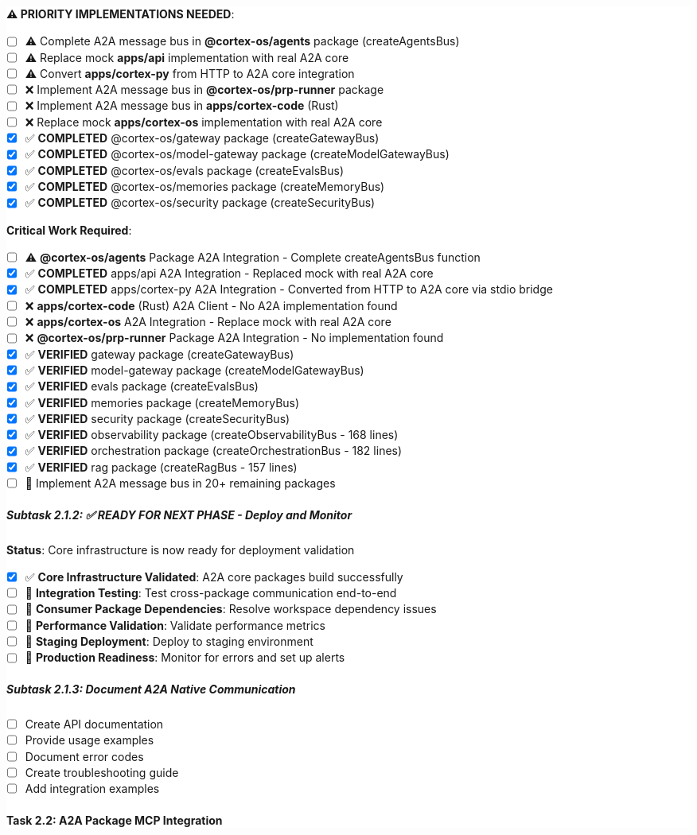 **⚠️ PRIORITY IMPLEMENTATIONS NEEDED**:

- [ ] ⚠️ Complete A2A message bus in **@cortex-os/agents** package (createAgentsBus)
- [ ] ⚠️ Replace mock **apps/api** implementation with real A2A core
- [ ] ⚠️ Convert **apps/cortex-py** from HTTP to A2A core integration
- [ ] ❌ Implement A2A message bus in **@cortex-os/prp-runner** package
- [ ] ❌ Implement A2A message bus in **apps/cortex-code** (Rust)
- [ ] ❌ Replace mock **apps/cortex-os** implementation with real A2A core
- [x] ✅ **COMPLETED** @cortex-os/gateway package (createGatewayBus)
- [x] ✅ **COMPLETED** @cortex-os/model-gateway package (createModelGatewayBus)
- [x] ✅ **COMPLETED** @cortex-os/evals package (createEvalsBus)
- [x] ✅ **COMPLETED** @cortex-os/memories package (createMemoryBus)
- [x] ✅ **COMPLETED** @cortex-os/security package (createSecurityBus)

**Critical Work Required**:

- [ ] ⚠️ **@cortex-os/agents** Package A2A Integration - Complete createAgentsBus function
- [x] ✅ **COMPLETED** apps/api A2A Integration - Replaced mock with real A2A core
- [x] ✅ **COMPLETED** apps/cortex-py A2A Integration - Converted from HTTP to A2A core via stdio bridge
- [ ] ❌ **apps/cortex-code** (Rust) A2A Client - No A2A implementation found
- [ ] ❌ **apps/cortex-os** A2A Integration - Replace mock with real A2A core
- [ ] ❌ **@cortex-os/prp-runner** Package A2A Integration - No implementation found
- [x] ✅ **VERIFIED** gateway package (createGatewayBus)
- [x] ✅ **VERIFIED** model-gateway package (createModelGatewayBus)
- [x] ✅ **VERIFIED** evals package (createEvalsBus)
- [x] ✅ **VERIFIED** memories package (createMemoryBus)
- [x] ✅ **VERIFIED** security package (createSecurityBus)
- [x] ✅ **VERIFIED** observability package (createObservabilityBus - 168 lines)
- [x] ✅ **VERIFIED** orchestration package (createOrchestrationBus - 182 lines)
- [x] ✅ **VERIFIED** rag package (createRagBus - 157 lines)
- [ ] 🔄 Implement A2A message bus in 20+ remaining packages

##### Subtask 2.1.2: ✅ **READY FOR NEXT PHASE** - Deploy and Monitor

**Status**: Core infrastructure is now ready for deployment validation

- [x] ✅ **Core Infrastructure Validated**: A2A core packages build successfully
- [ ] 🔄 **Integration Testing**: Test cross-package communication end-to-end
- [ ] 🔄 **Consumer Package Dependencies**: Resolve workspace dependency issues
- [ ] 🔄 **Performance Validation**: Validate performance metrics
- [ ] 🔄 **Staging Deployment**: Deploy to staging environment
- [ ] 🔄 **Production Readiness**: Monitor for errors and set up alerts

##### Subtask 2.1.3: Document A2A Native Communication

- [ ] Create API documentation
- [ ] Provide usage examples
- [ ] Document error codes
- [ ] Create troubleshooting guide
- [ ] Add integration examples

#### Task 2.2: A2A Package MCP Integration
